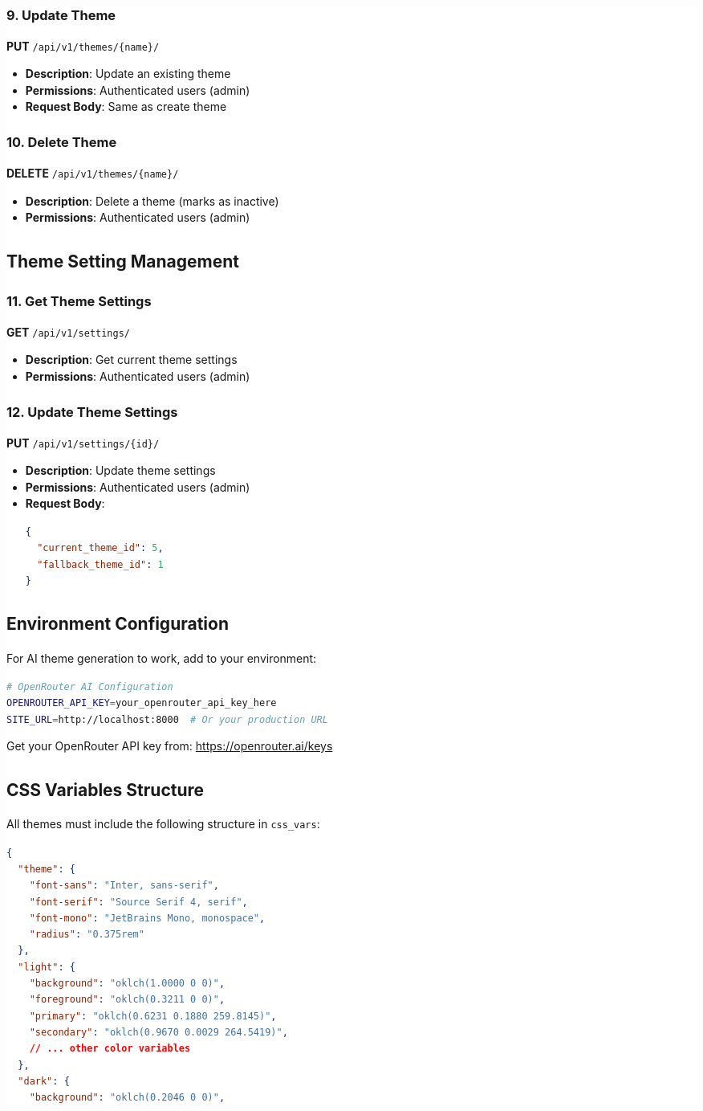 ### 9. Update Theme
**PUT** `/api/v1/themes/{name}/`
- **Description**: Update an existing theme
- **Permissions**: Authenticated users (admin)
- **Request Body**: Same as create theme

### 10. Delete Theme
**DELETE** `/api/v1/themes/{name}/`
- **Description**: Delete a theme (marks as inactive)
- **Permissions**: Authenticated users (admin)

## Theme Setting Management

### 11. Get Theme Settings
**GET** `/api/v1/settings/`
- **Description**: Get current theme settings
- **Permissions**: Authenticated users (admin)

### 12. Update Theme Settings
**PUT** `/api/v1/settings/{id}/`
- **Description**: Update theme settings
- **Permissions**: Authenticated users (admin)
- **Request Body**:
  ```json
  {
    "current_theme_id": 5,
    "fallback_theme_id": 1
  }
  ```

## Environment Configuration

For AI theme generation to work, add to your environment:

```bash
# OpenRouter AI Configuration
OPENROUTER_API_KEY=your_openrouter_api_key_here
SITE_URL=http://localhost:8000  # Or your production URL
```

Get your OpenRouter API key from: https://openrouter.ai/keys

## CSS Variables Structure

All themes must include the following structure in `css_vars`:

```json
{
  "theme": {
    "font-sans": "Inter, sans-serif",
    "font-serif": "Source Serif 4, serif", 
    "font-mono": "JetBrains Mono, monospace",
    "radius": "0.375rem"
  },
  "light": {
    "background": "oklch(1.0000 0 0)",
    "foreground": "oklch(0.3211 0 0)",
    "primary": "oklch(0.6231 0.1880 259.8145)",
    "secondary": "oklch(0.9670 0.0029 264.5419)",
    // ... other color variables
  },
  "dark": {
    "background": "oklch(0.2046 0 0)",
```
